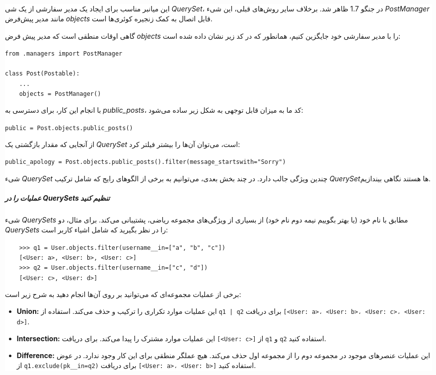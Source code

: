 این میانبر مناسب برای ایجاد یک مدیر سفارشی از یک شی *QuerySet*، در جنگو 1.7 ظاهر شد. برخلاف سایر روش‌های قبلی، این شیء *PostManager* مانند مدیر پیش‌فرض *objects* قابل اتصال به کمک زنجیره کوئری‌ها است.

گاهی اوقات منطقی است که مدیر پیش فرض *objects* را با مدیر سفارشی خود جایگزین کنیم، همانطور که در کد زیر نشان داده شده است:

```
from .managers import PostManager

class Post(Postable):
    ...
    objects = PostManager()

```

با انجام این کار، برای دسترسی به *public_posts*، کد ما به میزان قابل توجهی به شکل زیر ساده می‌شود:

```
public = Post.objects.public_posts()

```

از آنجایی که مقدار بازگشتی یک *QuerySet* است، می‌توان آن‌ها را بیشتر فیلتر کرد:

```
public_apology = Post.objects.public_posts().filter(message_startswith="Sorry")

```

شیء *QuerySet* چندین ویژگی جالب دارد. در چند بخش بعدی، می‌توانیم به برخی از الگوهای رایج که شامل ترکیب *QuerySet*‌ها هستند نگاهی بیندازیم.

##### عملیات را در QuerySets تنظیم کنید

شیء *QuerySets* مطابق با نام خود (یا بهتر بگوییم نیمه دوم نام خود) از بسیاری از ویژگی‌های مجموعه ریاضی، پشتیبانی می‌کند. برای مثال، دو *QuerySets* را در نظر بگیرید که شامل اشیاء کاربر است:

```
    >>> q1 = User.objects.filter(username__in=["a", "b", "c"])
    [<User: a>, <User: b>, <User: c>]
    >>> q2 = User.objects.filter(username__in=["c", "d"])
    [<User: c>, <User: d>]

```

برخی از عملیات مجموعه‌ای که می‌توانید بر روی آن‌ها انجام دهید به شرح زیر است:

- **Union:** این عملیات موارد تکراری را ترکیب و حذف می‌کند. استفاده از `q1 | q2` برای دریافت `[<User: a>،
<User: b>، <User: c>، <User: d>]`.

- **Intersection:** این عملیات موارد مشترک را پیدا می‌کند. برای دریافت `[<User: c>]` از `q1` و `q2` استفاده کنید.

- **Difference:** این عملیات عنصرهای موجود در مجموعه دوم را از مجموعه اول حذف می‌کند. هیچ عملگر منطقی برای این کار وجود ندارد. در عوض از `q1.exclude(pk__in=q2)` برای دریافت `[<User: a>، <User: b>]` استفاده کنید.
